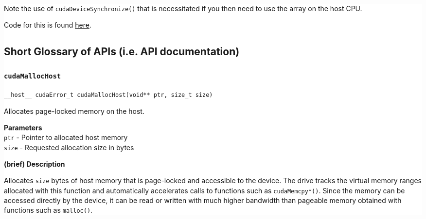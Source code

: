 ```     

```  
Note the use of `cudaDeviceSynchronize()` that is necessitated if you then need to use the array on the host CPU.  

Code for this is found [here](https://github.com/ernestyalumni/CompPhys/blob/mobile/moreCUDA/CUDACpp11/014sgemv_unified.cu).  

## Short Glossary of APIs (i.e. API documentation)  

### `cudaMallocHost`  
```  
__host__ cudaError_t cudaMallocHost(void** ptr, size_t size)  
```  

Allocates page-locked memory on the host.  

**Parameters**  
`ptr` - Pointer to allocated host memory  
`size` - Requested allocation size in bytes  

**(brief) Description**

Allocates `size` bytes of host memory that is page-locked and accessible to the device.  The drive tracks the virtual memory ranges allocated with this function and automatically accelerates calls to functions such as `cudaMemcpy*()`.  Since the memory can be accessed directly by the device, it can be read or written with much higher bandwidth than pageable memory obtained with functions such as `malloc()`.  



